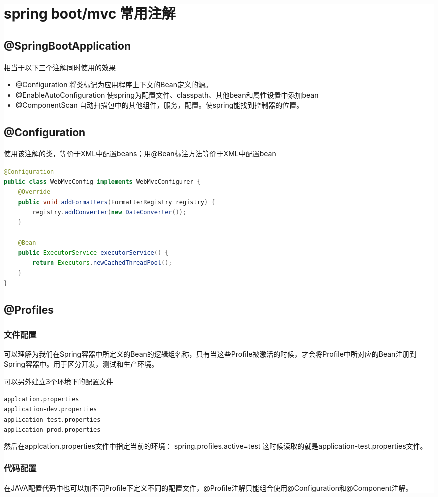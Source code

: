 # spring boot/mvc 常用注解

## @SpringBootApplication

相当于以下三个注解同时使用的效果

- @Configuration 将类标记为应用程序上下文的Bean定义的源。
- @EnableAutoConfiguration 使spring为配置文件、classpath、其他bean和属性设置中添加bean
- @ComponentScan 自动扫描包中的其他组件，服务，配置。使spring能找到控制器的位置。

## @Configuration

使用该注解的类，等价于XML中配置beans；用@Bean标注方法等价于XML中配置bean

```java
@Configuration
public class WebMvcConfig implements WebMvcConfigurer {
    @Override
    public void addFormatters(FormatterRegistry registry) {
        registry.addConverter(new DateConverter());
    }

    @Bean
    public ExecutorService executorService() {
        return Executors.newCachedThreadPool();
    }
}

```

## @Profiles

### 文件配置
可以理解为我们在Spring容器中所定义的Bean的逻辑组名称，只有当这些Profile被激活的时候，才会将Profile中所对应的Bean注册到Spring容器中。用于区分开发，测试和生产环境。

可以另外建立3个环境下的配置文件

```shell
applcation.properties
application-dev.properties
application-test.properties
application-prod.properties
```

然后在applcation.properties文件中指定当前的环境：
spring.profiles.active=test
这时候读取的就是application-test.properties文件。

### 代码配置

在JAVA配置代码中也可以加不同Profile下定义不同的配置文件，@Profile注解只能组合使用@Configuration和@Component注解。
